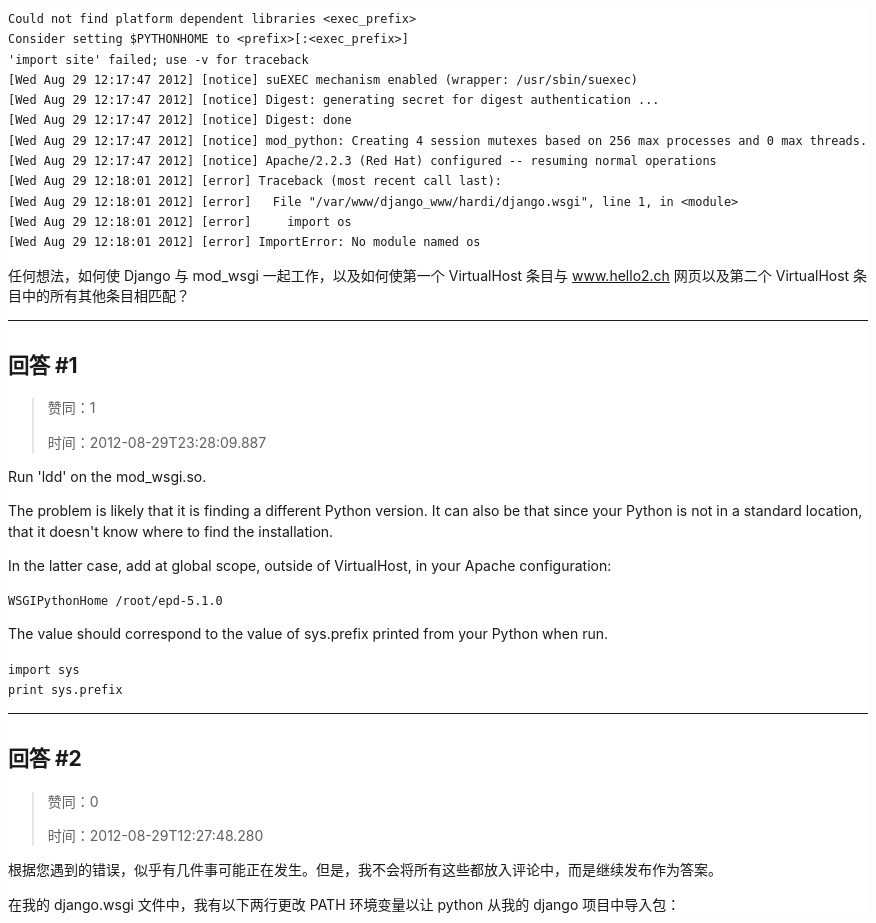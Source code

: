 ```
Could not find platform dependent libraries <exec_prefix>
Consider setting $PYTHONHOME to <prefix>[:<exec_prefix>]
'import site' failed; use -v for traceback
[Wed Aug 29 12:17:47 2012] [notice] suEXEC mechanism enabled (wrapper: /usr/sbin/suexec)
[Wed Aug 29 12:17:47 2012] [notice] Digest: generating secret for digest authentication ...
[Wed Aug 29 12:17:47 2012] [notice] Digest: done
[Wed Aug 29 12:17:47 2012] [notice] mod_python: Creating 4 session mutexes based on 256 max processes and 0 max threads.
[Wed Aug 29 12:17:47 2012] [notice] Apache/2.2.3 (Red Hat) configured -- resuming normal operations
[Wed Aug 29 12:18:01 2012] [error] Traceback (most recent call last):
[Wed Aug 29 12:18:01 2012] [error]   File "/var/www/django_www/hardi/django.wsgi", line 1, in <module>
[Wed Aug 29 12:18:01 2012] [error]     import os
[Wed Aug 29 12:18:01 2012] [error] ImportError: No module named os 
```

任何想法，如何使 Django 与 mod_wsgi 一起工作，以及如何使第一个 VirtualHost 条目与 www.hello2.ch 网页以及第二个 VirtualHost 条目中的所有其他条目相匹配？

* * *

## 回答 #1

> 赞同：1
> 
> 时间：2012-08-29T23:28:09.887

Run 'ldd' on the mod_wsgi.so.

The problem is likely that it is finding a different Python version. It can also be that since your Python is not in a standard location, that it doesn't know where to find the installation.

In the latter case, add at global scope, outside of VirtualHost, in your Apache configuration:

```
WSGIPythonHome /root/epd-5.1.0 
```

The value should correspond to the value of sys.prefix printed from your Python when run.

```
import sys
print sys.prefix 
```

* * *

## 回答 #2

> 赞同：0
> 
> 时间：2012-08-29T12:27:48.280

根据您遇到的错误，似乎有几件事可能正在发生。但是，我不会将所有这些都放入评论中，而是继续发布作为答案。

在我的 django.wsgi 文件中，我有以下两行更改 PATH 环境变量以让 python 从我的 django 项目中导入包：
